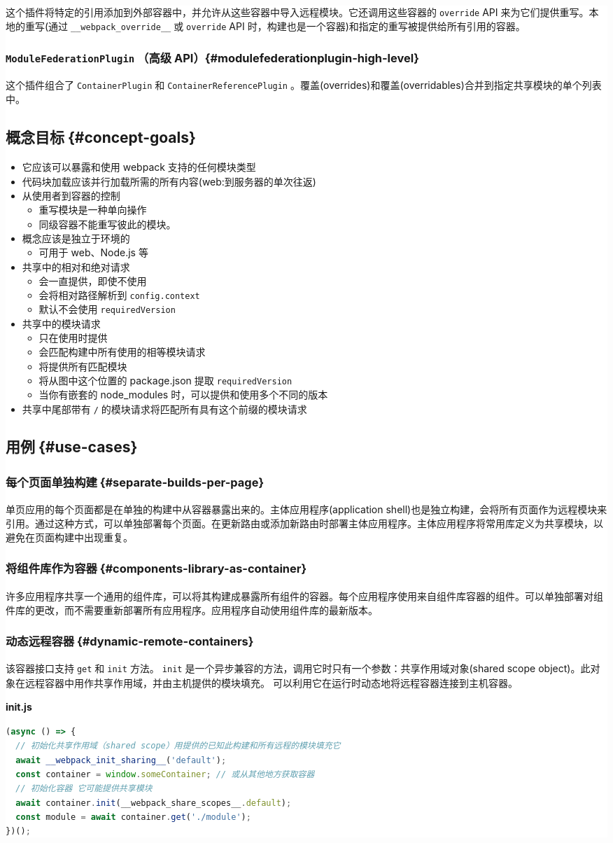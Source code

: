 这个插件将特定的引用添加到外部容器中，并允许从这些容器中导入远程模块。它还调用这些容器的 `override` API 来为它们提供重写。本地的重写(通过 `__webpack_override__` 或 `override` API 时，构建也是一个容器)和指定的重写被提供给所有引用的容器。

### `ModuleFederationPlugin` （高级 API）{#modulefederationplugin-high-level}

这个插件组合了 `ContainerPlugin` 和 `ContainerReferencePlugin` 。覆盖(overrides)和覆盖(overridables)合并到指定共享模块的单个列表中。

## 概念目标 {#concept-goals}

- 它应该可以暴露和使用 webpack 支持的任何模块类型
- 代码块加载应该并行加载所需的所有内容(web:到服务器的单次往返)
- 从使用者到容器的控制
   - 重写模块是一种单向操作
   - 同级容器不能重写彼此的模块。
- 概念应该是独立于环境的
   - 可用于 web、Node.js 等
- 共享中的相对和绝对请求
   - 会一直提供，即使不使用
   - 会将相对路径解析到 `config.context` 
   - 默认不会使用 `requiredVersion` 
- 共享中的模块请求
   - 只在使用时提供
   - 会匹配构建中所有使用的相等模块请求
   - 将提供所有匹配模块
   - 将从图中这个位置的 package.json 提取 `requiredVersion` 
   - 当你有嵌套的 node_modules 时，可以提供和使用多个不同的版本
- 共享中尾部带有 `/` 的模块请求将匹配所有具有这个前缀的模块请求

## 用例 {#use-cases}

### 每个页面单独构建 {#separate-builds-per-page}

单页应用的每个页面都是在单独的构建中从容器暴露出来的。主体应用程序(application shell)也是独立构建，会将所有页面作为远程模块来引用。通过这种方式，可以单独部署每个页面。在更新路由或添加新路由时部署主体应用程序。主体应用程序将常用库定义为共享模块，以避免在页面构建中出现重复。

### 将组件库作为容器 {#components-library-as-container}

许多应用程序共享一个通用的组件库，可以将其构建成暴露所有组件的容器。每个应用程序使用来自组件库容器的组件。可以单独部署对组件库的更改，而不需要重新部署所有应用程序。应用程序自动使用组件库的最新版本。

### 动态远程容器 {#dynamic-remote-containers}

该容器接口支持 `get` 和 `init` 方法。
`init` 是一个异步兼容的方法，调用它时只有一个参数：共享作用域对象(shared scope object)。此对象在远程容器中用作共享作用域，并由主机提供的模块填充。
可以利用它在运行时动态地将远程容器连接到主机容器。

__init.js__

```javascript
(async () => {
  // 初始化共享作用域（shared scope）用提供的已知此构建和所有远程的模块填充它
  await __webpack_init_sharing__('default');
  const container = window.someContainer; // 或从其他地方获取容器
  // 初始化容器 它可能提供共享模块
  await container.init(__webpack_share_scopes__.default);
  const module = await container.get('./module');
})();
```
